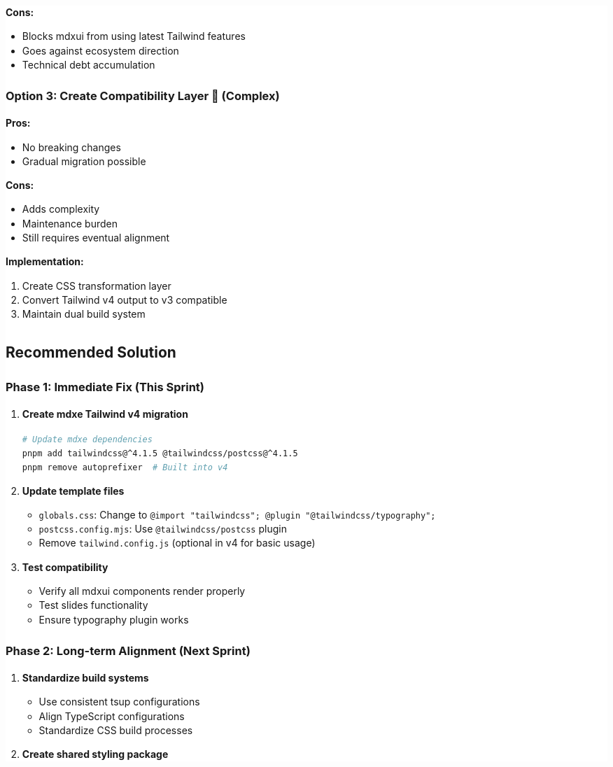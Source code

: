 **Cons:**

- Blocks mdxui from using latest Tailwind features
- Goes against ecosystem direction
- Technical debt accumulation

### Option 3: Create Compatibility Layer 🤔 (Complex)

**Pros:**

- No breaking changes
- Gradual migration possible

**Cons:**

- Adds complexity
- Maintenance burden
- Still requires eventual alignment

**Implementation:**

1. Create CSS transformation layer
2. Convert Tailwind v4 output to v3 compatible
3. Maintain dual build system

## Recommended Solution

### Phase 1: Immediate Fix (This Sprint)

1. **Create mdxe Tailwind v4 migration**

   ```bash
   # Update mdxe dependencies
   pnpm add tailwindcss@^4.1.5 @tailwindcss/postcss@^4.1.5
   pnpm remove autoprefixer  # Built into v4
   ```

2. **Update template files**

   - `globals.css`: Change to `@import "tailwindcss"; @plugin "@tailwindcss/typography";`
   - `postcss.config.mjs`: Use `@tailwindcss/postcss` plugin
   - Remove `tailwind.config.js` (optional in v4 for basic usage)

3. **Test compatibility**
   - Verify all mdxui components render properly
   - Test slides functionality
   - Ensure typography plugin works

### Phase 2: Long-term Alignment (Next Sprint)

1. **Standardize build systems**

   - Use consistent tsup configurations
   - Align TypeScript configurations
   - Standardize CSS build processes

2. **Create shared styling package**
